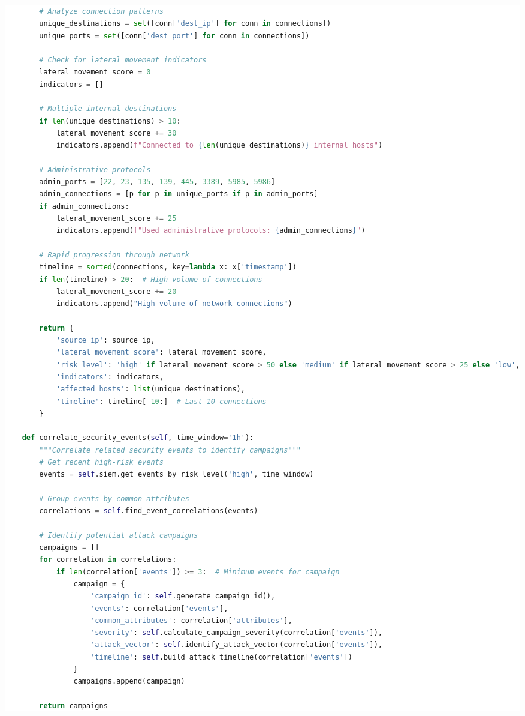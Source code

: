 ```python
        # Analyze connection patterns
        unique_destinations = set([conn['dest_ip'] for conn in connections])
        unique_ports = set([conn['dest_port'] for conn in connections])
        
        # Check for lateral movement indicators
        lateral_movement_score = 0
        indicators = []
        
        # Multiple internal destinations
        if len(unique_destinations) > 10:
            lateral_movement_score += 30
            indicators.append(f"Connected to {len(unique_destinations)} internal hosts")
        
        # Administrative protocols
        admin_ports = [22, 23, 135, 139, 445, 3389, 5985, 5986]
        admin_connections = [p for p in unique_ports if p in admin_ports]
        if admin_connections:
            lateral_movement_score += 25
            indicators.append(f"Used administrative protocols: {admin_connections}")
        
        # Rapid progression through network
        timeline = sorted(connections, key=lambda x: x['timestamp'])
        if len(timeline) > 20:  # High volume of connections
            lateral_movement_score += 20
            indicators.append("High volume of network connections")
        
        return {
            'source_ip': source_ip,
            'lateral_movement_score': lateral_movement_score,
            'risk_level': 'high' if lateral_movement_score > 50 else 'medium' if lateral_movement_score > 25 else 'low',
            'indicators': indicators,
            'affected_hosts': list(unique_destinations),
            'timeline': timeline[-10:]  # Last 10 connections
        }
    
    def correlate_security_events(self, time_window='1h'):
        """Correlate related security events to identify campaigns"""
        # Get recent high-risk events
        events = self.siem.get_events_by_risk_level('high', time_window)
        
        # Group events by common attributes
        correlations = self.find_event_correlations(events)
        
        # Identify potential attack campaigns
        campaigns = []
        for correlation in correlations:
            if len(correlation['events']) >= 3:  # Minimum events for campaign
                campaign = {
                    'campaign_id': self.generate_campaign_id(),
                    'events': correlation['events'],
                    'common_attributes': correlation['attributes'],
                    'severity': self.calculate_campaign_severity(correlation['events']),
                    'attack_vector': self.identify_attack_vector(correlation['events']),
                    'timeline': self.build_attack_timeline(correlation['events'])
                }
                campaigns.append(campaign)
        
        return campaigns
```

